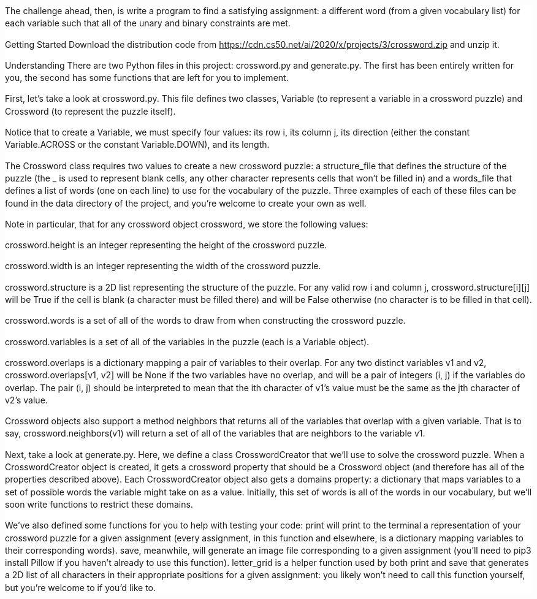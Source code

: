 The challenge ahead, then, is write a program to find a satisfying assignment: a different word (from a given vocabulary list) for each variable such that all of the unary and binary constraints are met.

Getting Started
Download the distribution code from https://cdn.cs50.net/ai/2020/x/projects/3/crossword.zip and unzip it.

Understanding
There are two Python files in this project: crossword.py and generate.py. The first has been entirely written for you, the second has some functions that are left for you to implement.

First, let’s take a look at crossword.py. This file defines two classes, Variable (to represent a variable in a crossword puzzle) and Crossword (to represent the puzzle itself).

Notice that to create a Variable, we must specify four values: its row i, its column j, its direction (either the constant Variable.ACROSS or the constant Variable.DOWN), and its length.

The Crossword class requires two values to create a new crossword puzzle: a structure_file that defines the structure of the puzzle (the _ is used to represent blank cells, any other character represents cells that won’t be filled in) and a words_file that defines a list of words (one on each line) to use for the vocabulary of the puzzle. Three examples of each of these files can be found in the data directory of the project, and you’re welcome to create your own as well.

Note in particular, that for any crossword object crossword, we store the following values:

crossword.height is an integer representing the height of the crossword puzzle.

crossword.width is an integer representing the width of the crossword puzzle.

crossword.structure is a 2D list representing the structure of the puzzle. For any valid row i and column j, crossword.structure[i][j] will be True if the cell is blank (a character must be filled there) and will be False otherwise (no character is to be filled in that cell).

crossword.words is a set of all of the words to draw from when constructing the crossword puzzle.

crossword.variables is a set of all of the variables in the puzzle (each is a Variable object).

crossword.overlaps is a dictionary mapping a pair of variables to their overlap. For any two distinct variables v1 and v2, crossword.overlaps[v1, v2] will be None if the two variables have no overlap, and will be a pair of integers (i, j) if the variables do overlap. The pair (i, j) should be interpreted to mean that the ith character of v1’s value must be the same as the jth character of v2’s value.

Crossword objects also support a method neighbors that returns all of the variables that overlap with a given variable. That is to say, crossword.neighbors(v1) will return a set of all of the variables that are neighbors to the variable v1.

Next, take a look at generate.py. Here, we define a class CrosswordCreator that we’ll use to solve the crossword puzzle. When a CrosswordCreator object is created, it gets a crossword property that should be a Crossword object (and therefore has all of the properties described above). Each CrosswordCreator object also gets a domains property: a dictionary that maps variables to a set of possible words the variable might take on as a value. Initially, this set of words is all of the words in our vocabulary, but we’ll soon write functions to restrict these domains.

We’ve also defined some functions for you to help with testing your code: print will print to the terminal a representation of your crossword puzzle for a given assignment (every assignment, in this function and elsewhere, is a dictionary mapping variables to their corresponding words). save, meanwhile, will generate an image file corresponding to a given assignment (you’ll need to pip3 install Pillow if you haven’t already to use this function). letter_grid is a helper function used by both print and save that generates a 2D list of all characters in their appropriate positions for a given assignment: you likely won’t need to call this function yourself, but you’re welcome to if you’d like to.
